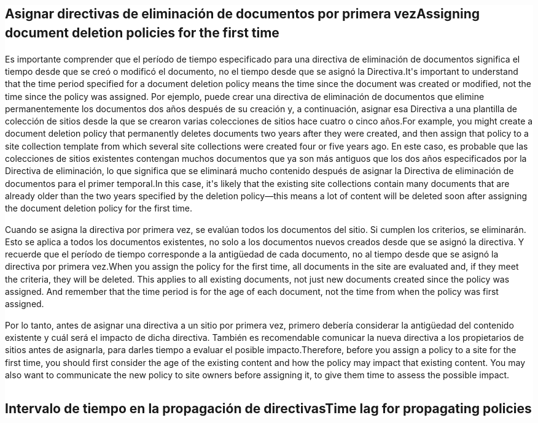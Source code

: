 ## <a name="assigning-document-deletion-policies-for-the-first-time"></a><span data-ttu-id="91c85-172">Asignar directivas de eliminación de documentos por primera vez</span><span class="sxs-lookup"><span data-stu-id="91c85-172">Assigning document deletion policies for the first time</span></span>

<span data-ttu-id="91c85-173">Es importante comprender que el período de tiempo especificado para una directiva de eliminación de documentos significa el tiempo desde que se creó o modificó el documento, no el tiempo desde que se asignó la Directiva.</span><span class="sxs-lookup"><span data-stu-id="91c85-173">It's important to understand that the time period specified for a document deletion policy means the time since the document was created or modified, not the time since the policy was assigned.</span></span> <span data-ttu-id="91c85-174">Por ejemplo, puede crear una directiva de eliminación de documentos que elimine permanentemente los documentos dos años después de su creación y, a continuación, asignar esa Directiva a una plantilla de colección de sitios desde la que se crearon varias colecciones de sitios hace cuatro o cinco años.</span><span class="sxs-lookup"><span data-stu-id="91c85-174">For example, you might create a document deletion policy that permanently deletes documents two years after they were created, and then assign that policy to a site collection template from which several site collections were created four or five years ago.</span></span> <span data-ttu-id="91c85-175">En este caso, es probable que las colecciones de sitios existentes contengan muchos documentos que ya son más antiguos que los dos años especificados por la Directiva de eliminación, lo que significa que se eliminará mucho contenido después de asignar la Directiva de eliminación de documentos para el primer temporal.</span><span class="sxs-lookup"><span data-stu-id="91c85-175">In this case, it's likely that the existing site collections contain many documents that are already older than the two years specified by the deletion policy—this means a lot of content will be deleted soon after assigning the document deletion policy for the first time.</span></span>
  
<span data-ttu-id="91c85-p117">Cuando se asigna la directiva por primera vez, se evalúan todos los documentos del sitio. Si cumplen los criterios, se eliminarán. Esto se aplica a todos los documentos existentes, no solo a los documentos nuevos creados desde que se asignó la directiva. Y recuerde que el período de tiempo corresponde a la antigüedad de cada documento, no al tiempo desde que se asignó la directiva por primera vez.</span><span class="sxs-lookup"><span data-stu-id="91c85-p117">When you assign the policy for the first time, all documents in the site are evaluated and, if they meet the criteria, they will be deleted. This applies to all existing documents, not just new documents created since the policy was assigned. And remember that the time period is for the age of each document, not the time from when the policy was first assigned.</span></span>
  
<span data-ttu-id="91c85-p118">Por lo tanto, antes de asignar una directiva a un sitio por primera vez, primero debería considerar la antigüedad del contenido existente y cuál será el impacto de dicha directiva. También es recomendable comunicar la nueva directiva a los propietarios de sitios antes de asignarla, para darles tiempo a evaluar el posible impacto.</span><span class="sxs-lookup"><span data-stu-id="91c85-p118">Therefore, before you assign a policy to a site for the first time, you should first consider the age of the existing content and how the policy may impact that existing content. You may also want to communicate the new policy to site owners before assigning it, to give them time to assess the possible impact.</span></span>
  
## <a name="time-lag-for-propagating-policies"></a><span data-ttu-id="91c85-181">Intervalo de tiempo en la propagación de directivas</span><span class="sxs-lookup"><span data-stu-id="91c85-181">Time lag for propagating policies</span></span>
